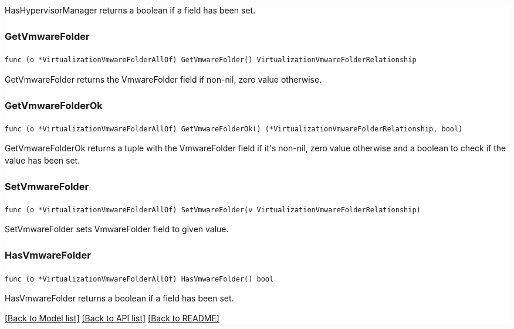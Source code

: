 HasHypervisorManager returns a boolean if a field has been set.

### GetVmwareFolder

`func (o *VirtualizationVmwareFolderAllOf) GetVmwareFolder() VirtualizationVmwareFolderRelationship`

GetVmwareFolder returns the VmwareFolder field if non-nil, zero value otherwise.

### GetVmwareFolderOk

`func (o *VirtualizationVmwareFolderAllOf) GetVmwareFolderOk() (*VirtualizationVmwareFolderRelationship, bool)`

GetVmwareFolderOk returns a tuple with the VmwareFolder field if it's non-nil, zero value otherwise
and a boolean to check if the value has been set.

### SetVmwareFolder

`func (o *VirtualizationVmwareFolderAllOf) SetVmwareFolder(v VirtualizationVmwareFolderRelationship)`

SetVmwareFolder sets VmwareFolder field to given value.

### HasVmwareFolder

`func (o *VirtualizationVmwareFolderAllOf) HasVmwareFolder() bool`

HasVmwareFolder returns a boolean if a field has been set.


[[Back to Model list]](../README.md#documentation-for-models) [[Back to API list]](../README.md#documentation-for-api-endpoints) [[Back to README]](../README.md)


